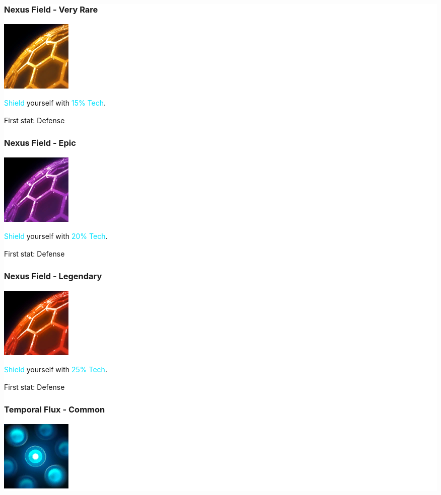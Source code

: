 ### Nexus Field - Very Rare
<img src="/assets/NexusParticles_NexusField_VeryRare.png" alt="Nexus Field" height="128" >

<span style="color:#01e2ff">Shield</span> yourself with <span style="color:#01e2ff">15% Tech</span>.

First stat: Defense

### Nexus Field - Epic
<img src="/assets/NexusParticles_NexusField_Epic.png" alt="Nexus Field" height="128" >

<span style="color:#01e2ff">Shield</span> yourself with <span style="color:#01e2ff">20% Tech</span>.

First stat: Defense

### Nexus Field - Legendary
<img src="/assets/NexusParticles_NexusField_Legendary.png" alt="Nexus Field" height="128" >

<span style="color:#01e2ff">Shield</span> yourself with <span style="color:#01e2ff">25% Tech</span>.

First stat: Defense

### Temporal Flux - Common
<img src="/assets/NexusParticles_TemporalFlux_Common.png" alt="Temporal Flux" height="128" >
